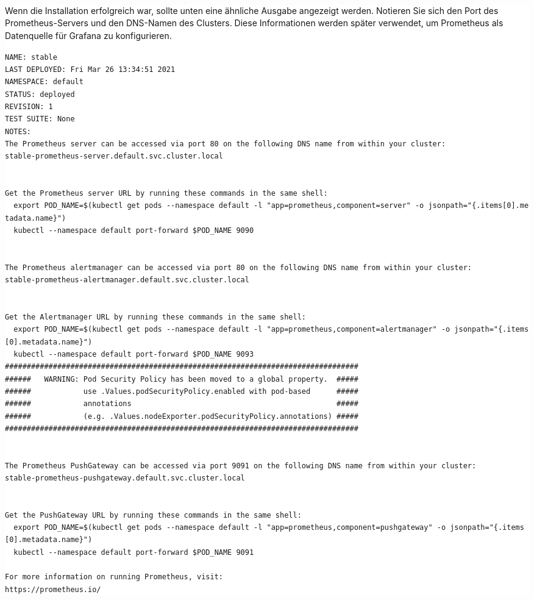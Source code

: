 Wenn die Installation erfolgreich war, sollte unten eine ähnliche Ausgabe angezeigt werden. Notieren Sie sich den Port des Prometheus-Servers und den DNS-Namen des Clusters. Diese Informationen werden später verwendet, um Prometheus als Datenquelle für Grafana zu konfigurieren.

```Output
NAME: stable
LAST DEPLOYED: Fri Mar 26 13:34:51 2021
NAMESPACE: default
STATUS: deployed
REVISION: 1
TEST SUITE: None
NOTES:
The Prometheus server can be accessed via port 80 on the following DNS name from within your cluster:
stable-prometheus-server.default.svc.cluster.local


Get the Prometheus server URL by running these commands in the same shell:
  export POD_NAME=$(kubectl get pods --namespace default -l "app=prometheus,component=server" -o jsonpath="{.items[0].metadata.name}")
  kubectl --namespace default port-forward $POD_NAME 9090


The Prometheus alertmanager can be accessed via port 80 on the following DNS name from within your cluster:
stable-prometheus-alertmanager.default.svc.cluster.local


Get the Alertmanager URL by running these commands in the same shell:
  export POD_NAME=$(kubectl get pods --namespace default -l "app=prometheus,component=alertmanager" -o jsonpath="{.items[0].metadata.name}")
  kubectl --namespace default port-forward $POD_NAME 9093
#################################################################################
######   WARNING: Pod Security Policy has been moved to a global property.  #####
######            use .Values.podSecurityPolicy.enabled with pod-based      #####
######            annotations                                               #####
######            (e.g. .Values.nodeExporter.podSecurityPolicy.annotations) #####
#################################################################################


The Prometheus PushGateway can be accessed via port 9091 on the following DNS name from within your cluster:
stable-prometheus-pushgateway.default.svc.cluster.local


Get the PushGateway URL by running these commands in the same shell:
  export POD_NAME=$(kubectl get pods --namespace default -l "app=prometheus,component=pushgateway" -o jsonpath="{.items[0].metadata.name}")
  kubectl --namespace default port-forward $POD_NAME 9091

For more information on running Prometheus, visit:
https://prometheus.io/
```
